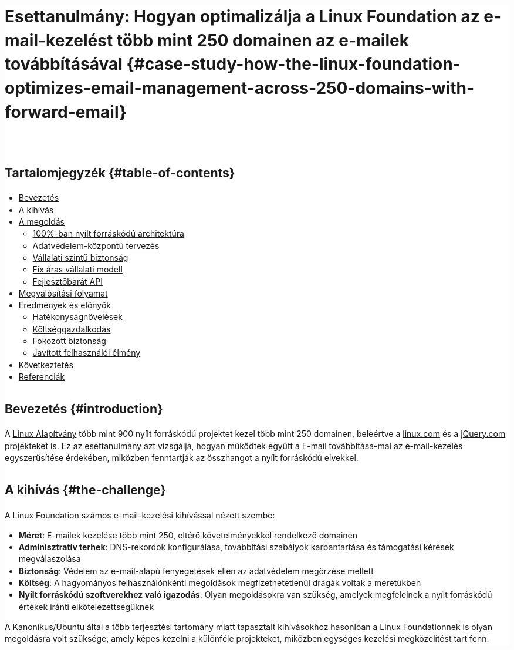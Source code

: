 # Esettanulmány: Hogyan optimalizálja a Linux Foundation az e-mail-kezelést több mint 250 domainen az e-mailek továbbításával {#case-study-how-the-linux-foundation-optimizes-email-management-across-250-domains-with-forward-email}

<img loading="lazy" src="/img/articles/linux-foundation.webp" alt="" class="rounded-lg" />

## Tartalomjegyzék {#table-of-contents}

* [Bevezetés](#introduction)
* [A kihívás](#the-challenge)
* [A megoldás](#the-solution)
  * [100%-ban nyílt forráskódú architektúra](#100-open-source-architecture)
  * [Adatvédelem-központú tervezés](#privacy-focused-design)
  * [Vállalati szintű biztonság](#enterprise-grade-security)
  * [Fix áras vállalati modell](#fixed-price-enterprise-model)
  * [Fejlesztőbarát API](#developer-friendly-api)
* [Megvalósítási folyamat](#implementation-process)
* [Eredmények és előnyök](#results-and-benefits)
  * [Hatékonyságnövelések](#efficiency-improvements)
  * [Költséggazdálkodás](#cost-management)
  * [Fokozott biztonság](#enhanced-security)
  * [Javított felhasználói élmény](#improved-user-experience)
* [Következtetés](#conclusion)
* [Referenciák](#references)

## Bevezetés {#introduction}

A [Linux Alapítvány](https://en.wikipedia.org/wiki/Linux_Foundation) több mint 900 nyílt forráskódú projektet kezel több mint 250 domainen, beleértve a [linux.com](https://www.linux.com/) és a [jQuery.com](https://jquery.com/) projekteket is. Ez az esettanulmány azt vizsgálja, hogyan működtek együtt a [E-mail továbbítása](https://forwardemail.net)-mal az e-mail-kezelés egyszerűsítése érdekében, miközben fenntartják az összhangot a nyílt forráskódú elvekkel.

## A kihívás {#the-challenge}

A Linux Foundation számos e-mail-kezelési kihívással nézett szembe:

* **Méret**: E-mailek kezelése több mint 250, eltérő követelményekkel rendelkező domainen
* **Adminisztratív terhek**: DNS-rekordok konfigurálása, továbbítási szabályok karbantartása és támogatási kérések megválaszolása
* **Biztonság**: Védelem az e-mail-alapú fenyegetések ellen az adatvédelem megőrzése mellett
* **Költség**: A hagyományos felhasználónkénti megoldások megfizethetetlenül drágák voltak a méretükben
* **Nyílt forráskódú szoftverekhez való igazodás**: Olyan megoldásokra van szükség, amelyek megfelelnek a nyílt forráskódú értékek iránti elkötelezettségüknek

A [Kanonikus/Ubuntu](https://forwardemail.net/blog/docs/canonical-ubuntu-email-enterprise-case-study) által a több terjesztési tartomány miatt tapasztalt kihívásokhoz hasonlóan a Linux Foundationnek is olyan megoldásra volt szüksége, amely képes kezelni a különféle projekteket, miközben egységes kezelési megközelítést tart fenn.
